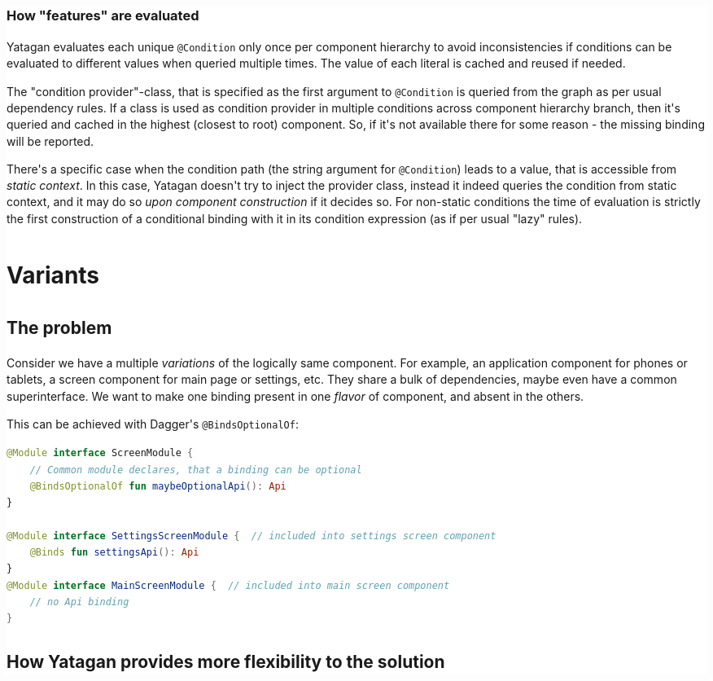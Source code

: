 ### How "features" are evaluated

Yatagan evaluates each unique `@Condition` only once per component hierarchy to avoid inconsistencies 
if conditions can be evaluated to different values when queried multiple times. 
The value of each literal is cached and reused if needed.

The "condition provider"-class, that is specified as the first argument to `@Condition` is queried from the graph
as per usual dependency rules. If a class is used as condition provider in 
multiple conditions across component hierarchy branch,
then it's queried and cached in the highest (closest to root) component. 
So, if it's not available there for some reason - the missing binding will be reported.

There's a specific case when the condition path (the string argument for `@Condition`) leads to a value,
that is accessible from _static context_. In this case, Yatagan doesn't try to inject the provider class,
instead it indeed queries the condition from static context,
and it may do so _upon component construction_ if it decides so.
For non-static conditions the time of evaluation is strictly the first construction of a conditional binding with
it in its condition expression (as if per usual "lazy" rules).

# Variants

## The problem

Consider we have a multiple _variations_ of the logically same component. 
For example, an application component for phones or tablets, a screen component for main page or settings, etc.
They share a bulk of dependencies, maybe even have a common superinterface.
We want to make one binding present in one _flavor_ of component, and absent in the others.

This can be achieved with Dagger's `@BindsOptionalOf`:
```kotlin
@Module interface ScreenModule {
    // Common module declares, that a binding can be optional
    @BindsOptionalOf fun maybeOptionalApi(): Api 
}

@Module interface SettingsScreenModule {  // included into settings screen component
    @Binds fun settingsApi(): Api
}
@Module interface MainScreenModule {  // included into main screen component
    // no Api binding
}
```

## How Yatagan provides more flexibility to the solution
